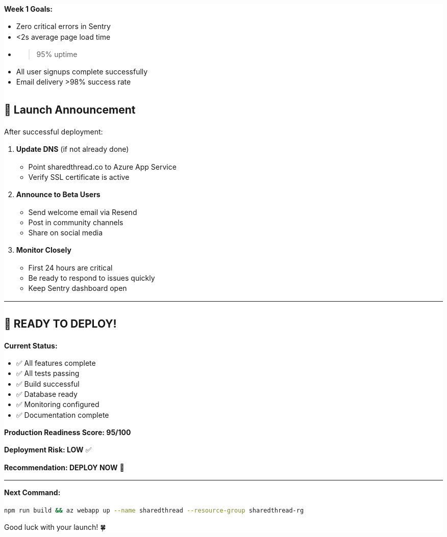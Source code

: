 **Week 1 Goals:**
- Zero critical errors in Sentry
- <2s average page load time
- >95% uptime
- All user signups complete successfully
- Email delivery >98% success rate

## 🎉 Launch Announcement

After successful deployment:

1. **Update DNS** (if not already done)
   - Point sharedthread.co to Azure App Service
   - Verify SSL certificate is active

2. **Announce to Beta Users**
   - Send welcome email via Resend
   - Post in community channels
   - Share on social media

3. **Monitor Closely**
   - First 24 hours are critical
   - Be ready to respond to issues quickly
   - Keep Sentry dashboard open

---

## 🚀 READY TO DEPLOY!

**Current Status:**
- ✅ All features complete
- ✅ All tests passing
- ✅ Build successful
- ✅ Database ready
- ✅ Monitoring configured
- ✅ Documentation complete

**Production Readiness Score: 95/100**

**Deployment Risk: LOW** ✅

**Recommendation: DEPLOY NOW** 🎉

---

**Next Command:**
```bash
npm run build && az webapp up --name sharedthread --resource-group sharedthread-rg
```

Good luck with your launch! 🍀
